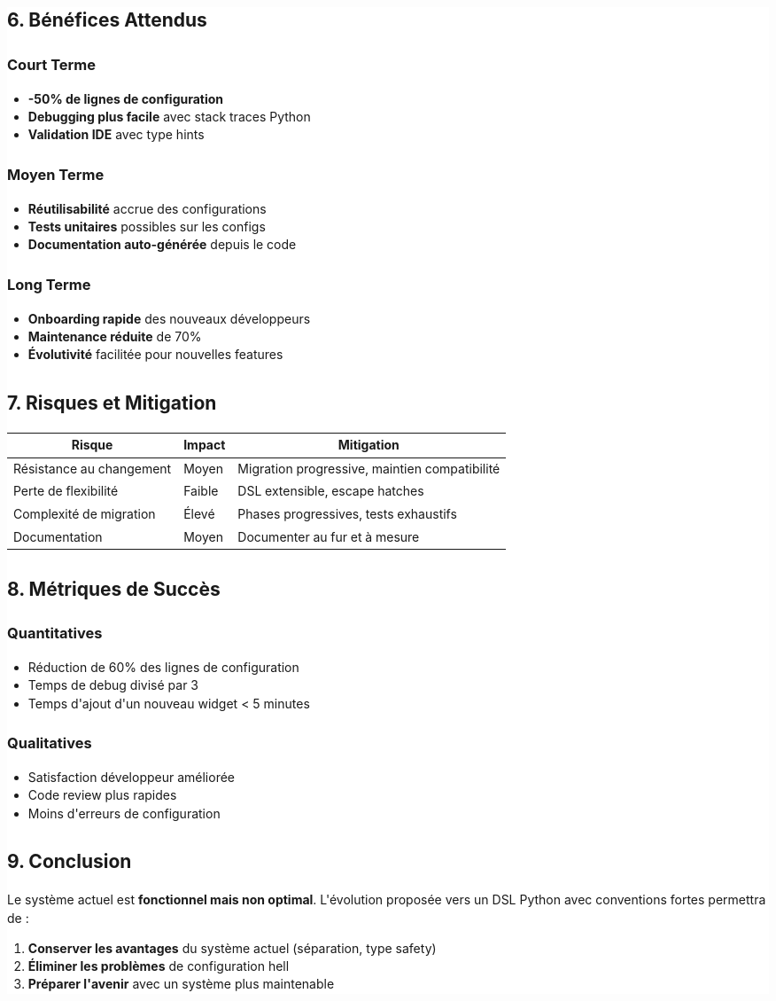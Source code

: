 ## 6. Bénéfices Attendus

### Court Terme
- **-50% de lignes de configuration**
- **Debugging plus facile** avec stack traces Python
- **Validation IDE** avec type hints

### Moyen Terme
- **Réutilisabilité** accrue des configurations
- **Tests unitaires** possibles sur les configs
- **Documentation auto-générée** depuis le code

### Long Terme
- **Onboarding rapide** des nouveaux développeurs
- **Maintenance réduite** de 70%
- **Évolutivité** facilitée pour nouvelles features

## 7. Risques et Mitigation

| Risque | Impact | Mitigation |
|--------|--------|------------|
| Résistance au changement | Moyen | Migration progressive, maintien compatibilité |
| Perte de flexibilité | Faible | DSL extensible, escape hatches |
| Complexité de migration | Élevé | Phases progressives, tests exhaustifs |
| Documentation | Moyen | Documenter au fur et à mesure |

## 8. Métriques de Succès

### Quantitatives
- Réduction de 60% des lignes de configuration
- Temps de debug divisé par 3
- Temps d'ajout d'un nouveau widget < 5 minutes

### Qualitatives
- Satisfaction développeur améliorée
- Code review plus rapides
- Moins d'erreurs de configuration

## 9. Conclusion

Le système actuel est **fonctionnel mais non optimal**. L'évolution proposée vers un DSL Python avec conventions fortes permettra de :

1. **Conserver les avantages** du système actuel (séparation, type safety)
2. **Éliminer les problèmes** de configuration hell
3. **Préparer l'avenir** avec un système plus maintenable
